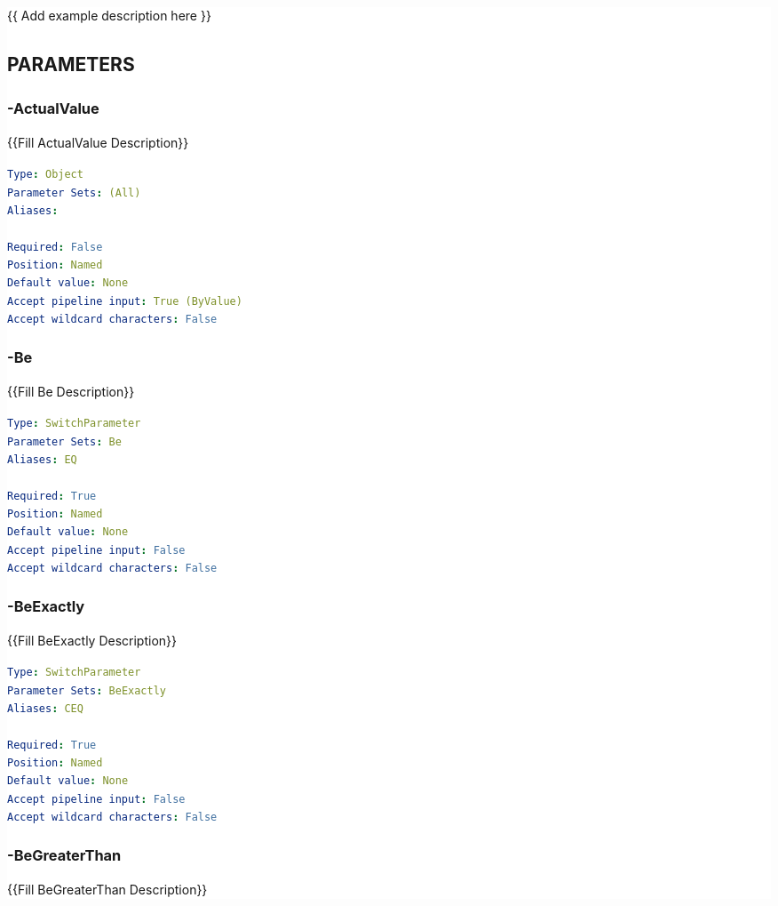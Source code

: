 {{ Add example description here }}

## PARAMETERS

### -ActualValue
{{Fill ActualValue Description}}

```yaml
Type: Object
Parameter Sets: (All)
Aliases: 

Required: False
Position: Named
Default value: None
Accept pipeline input: True (ByValue)
Accept wildcard characters: False
```

### -Be
{{Fill Be Description}}

```yaml
Type: SwitchParameter
Parameter Sets: Be
Aliases: EQ

Required: True
Position: Named
Default value: None
Accept pipeline input: False
Accept wildcard characters: False
```

### -BeExactly
{{Fill BeExactly Description}}

```yaml
Type: SwitchParameter
Parameter Sets: BeExactly
Aliases: CEQ

Required: True
Position: Named
Default value: None
Accept pipeline input: False
Accept wildcard characters: False
```

### -BeGreaterThan
{{Fill BeGreaterThan Description}}
